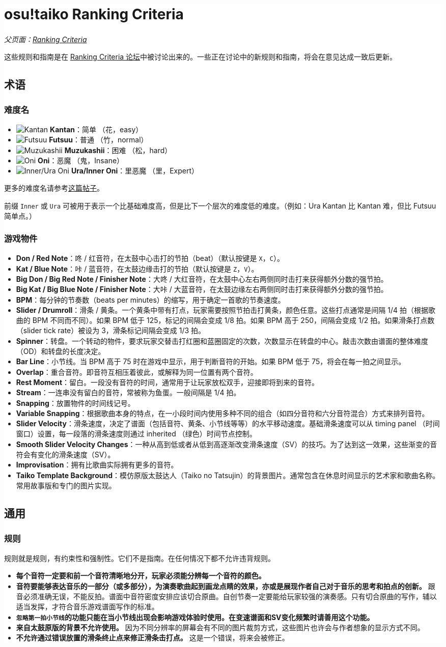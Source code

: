osu!taiko Ranking Criteria
==================================
_父页面：[Ranking Criteria](/wiki/Ranking_Criteria)_

这些规则和指南是在 [Ranking Criteria 论坛](https://osu.ppy.sh/forum/87)中被讨论出来的。一些正在讨论中的新规则和指南，将会在意见达成一致后更新。

术语
---------

### 难度名
- ![Kantan](/wiki/shared/diff/easy-t.png "Kantan") **Kantan**：简单 （花，easy）
- ![Futsuu](/wiki/shared/diff/normal-t.png "Futsuu") **Futsuu**：普通 （竹，normal）
- ![Muzukashii](/wiki/shared/diff/hard-t.png "Muzukashii") **Muzukashii**：困难 （松，hard）
- ![Oni](/wiki/shared/diff/insane-t.png "Oni") **Oni**：恶魔 （鬼，Insane）
- ![Inner/Ura Oni](/wiki/shared/diff/expert-t.png "Inner/Ura Oni") **Ura/Inner Oni**：里恶魔 （里，Expert）

更多的难度名请参考[这篇帖子](https://osu.ppy.sh/community/forums/topics/178700)。

前缀 `Inner` 或 `Ura` 可被用于表示一个比基础难度高，但是比下一个层次的难度低的难度。（例如：Ura Kantan 比 Kantan 难，但比 Futsuu 简单点。）

### 游戏物件
- **Don / Red Note**：咚 / 红音符，在太鼓中心击打的节拍（beat）（默认按键是 `X`，`C`）。
- **Kat / Blue Note**：咔 / 蓝音符，在太鼓边缘击打的节拍（默认按键是 `Z`，`V`）。
- **Big Don / Big Red Note / Finisher Note**：大咚 / 大红音符，在太鼓中心左右两侧同时击打来获得额外分数的强节拍。
- **Big Kat / Big Blue Note / Finisher Note**：大咔 / 大蓝音符，在太鼓边缘左右两侧同时击打来获得额外分数的强节拍。
- **BPM**：每分钟的节奏数（beats per minutes）的缩写，用于确定一首歌的节奏速度。
- **Slider / Drumroll**：滑条 / 黄条。一个黄条中带有打点，玩家需要按照节拍击打黄条，颜色任意。这些打点通常是间隔 1/4 拍（根据歌曲的 BPM 不同而不同）。如果 BPM 低于 125，标记的间隔会变成 1/8 拍。如果 BPM 高于 250，间隔会变成 1/2 拍。如果滑条打点数（slider tick rate）被设为 3，滑条标记间隔会变成 1/3 拍。
- **Spinner**：转盘。一个转动的物件，要求玩家交替击打红圈和蓝圈固定的次数，次数显示在转盘的中心。敲击次数由谱面的整体难度（OD）和转盘的长度决定。
- **Bar Line**：小节线。当 BPM 高于 75 时在游戏中显示，用于判断音符的开始。如果 BPM 低于 75，将会在每一拍之间显示。
- **Overlap**：重合音符。即音符互相压着彼此，或解释为同一位置有两个音符。
- **Rest Moment**：留白。一段没有音符的时间，通常用于让玩家放松双手，迎接即将到来的音符。
- **Stream**：一连串没有留白的音符，常被称为鱼蛋。一般间隔是 1/4 拍。
- **Snapping**：放置物件的时间线记号。
- **Variable Snapping**：根据歌曲本身的特点，在一小段时间内使用多种不同的组合（如四分音符和六分音符混合）方式来排列音符。
- **Slider Velocity**：滑条速度，决定了谱面（包括音符、黄条、小节线等等）的水平移动速度。基础滑条速度可以从 timing panel （时间窗口）设置，每一段落的滑条速度则通过 inherited （绿色）时间节点控制。
- **Smooth Slider Velocity Changes**：一种从高到低或者从低到高逐渐改变滑条速度（SV）的技巧。为了达到这一效果，这些渐变的音符会有变化的滑条速度（SV）。
- **Improvisation**：拥有比歌曲实际拥有更多的音符。
- **Taiko Template Background**：模仿原版太鼓达人（Taiko no Tatsujin）的背景图片。通常包含在休息时间显示的艺术家和歌曲名称。常用故事版和专门的图片实现。

## 通用

### 规则

规则就是规则，有约束性和强制性。它们不是指南。在任何情况下都不允许违背规则。

- **每个音符一定要和前一个音符清晰地分开，玩家必须能分辨每一个音符的颜色。**
- **音符要能够表达音乐的一部分（或多部分），为演奏歌曲起到画龙点睛的效果，亦或是展现作者自己对于音乐的思考和拍点的创新。** 跟音必须准确无误，不能反拍。谱面中音符密度安排应该切合原曲。自创节奏一定要能给玩家较强的演奏感。只有切合原曲的写作，辅以适当发挥，才符合音乐游戏谱面写作的标准。
- **`忽略第一拍小节线`的功能只能在当小节线出现会影响游戏体验时使用。在变速谱面和SV变化频繁时请善用这个功能。** 
- **来自太鼓原版的背景不允许使用。** 因为不同分辨率的屏幕会有不同的图片裁剪方式，这些图片也许会与作者想象的显示方式不同。
- **不允许通过错误放置的滑条终止点来修正滑条击打点。** 这是一个错误，将来会被修正。

